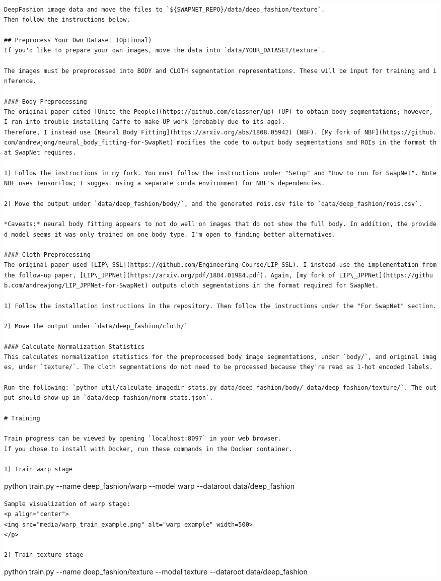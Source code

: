 ```
DeepFashion image data and move the files to `${SWAPNET_REPO}/data/deep_fashion/texture`.
Then follow the instructions below.

## Preprocess Your Own Dataset (Optional)
If you'd like to prepare your own images, move the data into `data/YOUR_DATASET/texture`.

The images must be preprocessed into BODY and CLOTH segmentation representations. These will be input for training and inference.

#### Body Preprocessing
The original paper cited [Unite the People](https://github.com/classner/up) (UP) to obtain body segmentations; however, I ran into trouble installing Caffe to make UP work (probably due to its age). 
Therefore, I instead use [Neural Body Fitting](https://arxiv.org/abs/1808.05942) (NBF). [My fork of NBF](https://github.com/andrewjong/neural_body_fitting-for-SwapNet) modifies the code to output body segmentations and ROIs in the format that SwapNet requires. 

1) Follow the instructions in my fork. You must follow the instructions under "Setup" and "How to run for SwapNet". Note NBF uses TensorFlow; I suggest using a separate conda environment for NBF's dependencies.

2) Move the output under `data/deep_fashion/body/`, and the generated rois.csv file to `data/deep_fashion/rois.csv`.

*Caveats:* neural body fitting appears to not do well on images that do not show the full body. In addition, the provided model seems it was only trained on one body type. I'm open to finding better alternatives.

#### Cloth Preprocessing
The original paper used [LIP\_SSL](https://github.com/Engineering-Course/LIP_SSL). I instead use the implementation from the follow-up paper, [LIP\_JPPNet](https://arxiv.org/pdf/1804.01984.pdf). Again, [my fork of LIP\_JPPNet](https://github.com/andrewjong/LIP_JPPNet-for-SwapNet) outputs cloth segmentations in the format required for SwapNet.

1) Follow the installation instructions in the repository. Then follow the instructions under the "For SwapNet" section.

2) Move the output under `data/deep_fashion/cloth/`

#### Calculate Normalization Statistics
This calculates normalization statistics for the preprocessed body image segmentations, under `body/`, and original images, under `texture/`. The cloth segmentations do not need to be processed because they're read as 1-hot encoded labels.

Run the following: `python util/calculate_imagedir_stats.py data/deep_fashion/body/ data/deep_fashion/texture/`. The output should show up in `data/deep_fashion/norm_stats.json`.

# Training

Train progress can be viewed by opening `localhost:8097` in your web browser.
If you chose to install with Docker, run these commands in the Docker container.

1) Train warp stage
```
python train.py --name deep_fashion/warp --model warp --dataroot data/deep_fashion
```
Sample visualization of warp stage:
<p align="center">
<img src="media/warp_train_example.png" alt="warp example" width=500>
</p>

2) Train texture stage
```
python train.py --name deep_fashion/texture --model texture --dataroot data/deep_fashion
```
```